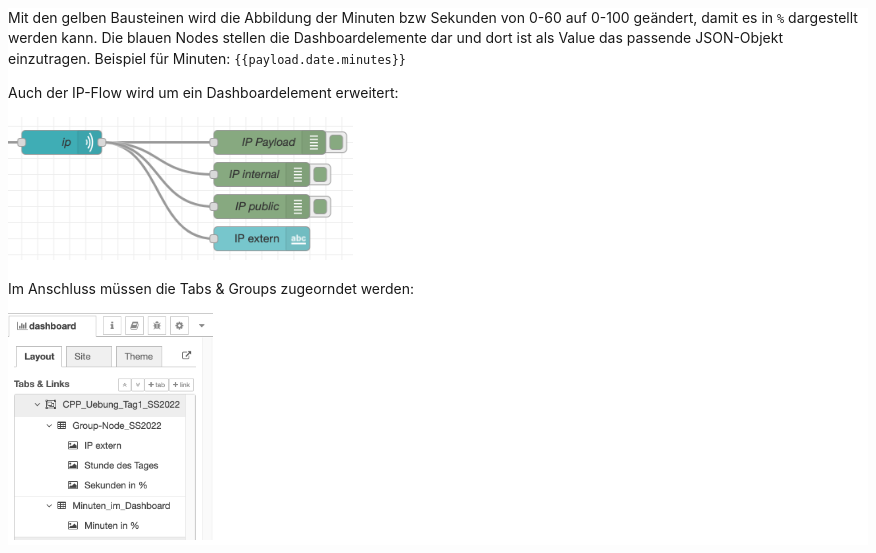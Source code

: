 Mit den gelben Bausteinen wird die Abbildung der Minuten bzw Sekunden von 0-60 auf 0-100 geändert, damit es in `%` dargestellt werden kann. Die blauen Nodes stellen die Dashboardelemente dar und dort ist als Value das passende JSON-Objekt einzutragen. Beispiel für Minuten: `{{payload.date.minutes}}`  

Auch der IP-Flow wird um ein Dashboardelement erweitert:  

<img src="./pics/uebung_2-1_ip-flow.png" alt="Übung 2.1 IP" style="zoom:40%;" />

Im Anschluss müssen die Tabs & Groups zugeorndet werden:  

<img src="./pics/uebung_2-1_tabs_groups.png" alt="Übung 2.1 Tabs&Groups" style="zoom: 33%;" />
